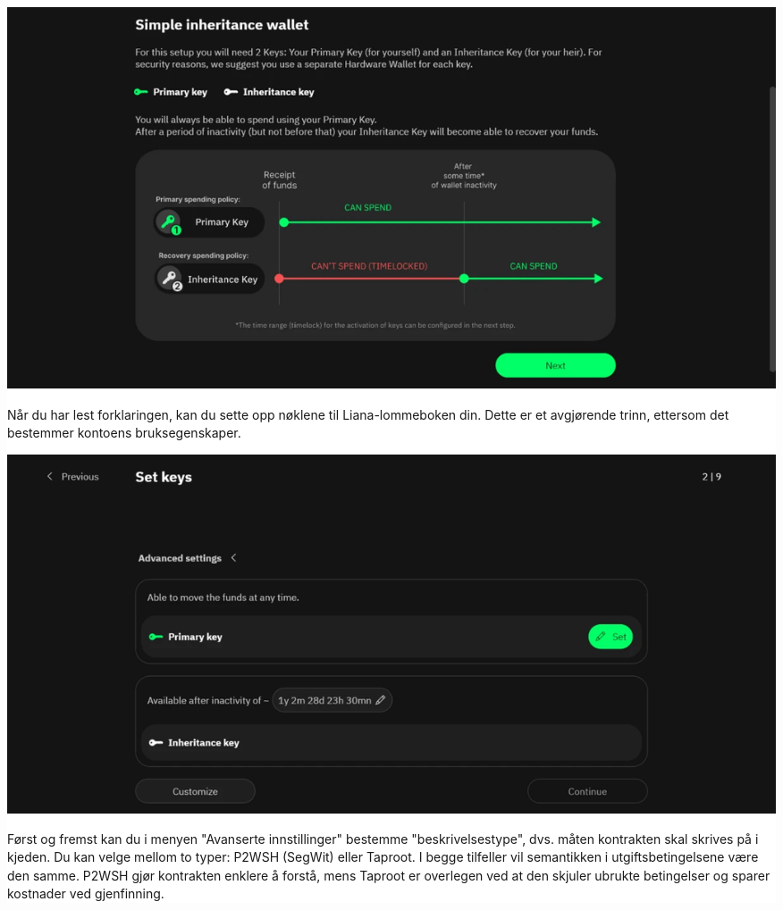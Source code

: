 ![Rapide explication](assets/fr/05.webp)

Når du har lest forklaringen, kan du sette opp nøklene til Liana-lommeboken din. Dette er et avgjørende trinn, ettersom det bestemmer kontoens bruksegenskaper.

![Configurer clés](assets/fr/06.webp)

Først og fremst kan du i menyen "Avanserte innstillinger" bestemme "beskrivelsestype", dvs. måten kontrakten skal skrives på i kjeden. Du kan velge mellom to typer: P2WSH (SegWit) eller Taproot. I begge tilfeller vil semantikken i utgiftsbetingelsene være den samme. P2WSH gjør kontrakten enklere å forstå, mens Taproot er overlegen ved at den skjuler ubrukte betingelser og sparer kostnader ved gjenfinning.
